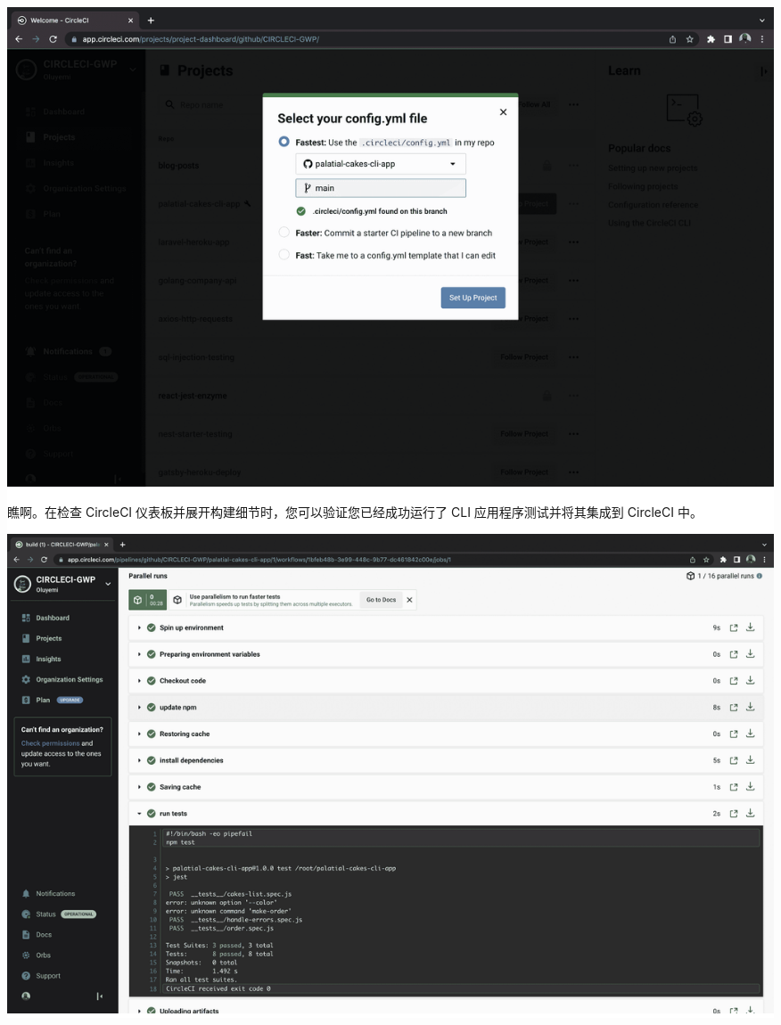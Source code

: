 ![Setting up CircleCI](img/6aa2245dd36f4ac97752a5108b92eee8.png)

瞧啊。在检查 CircleCI 仪表板并展开构建细节时，您可以验证您已经成功运行了 CLI 应用程序测试并将其集成到 CircleCI 中。

![Successful test execution](img/65c618f02053c415b8023426f9bfd35a.png)
